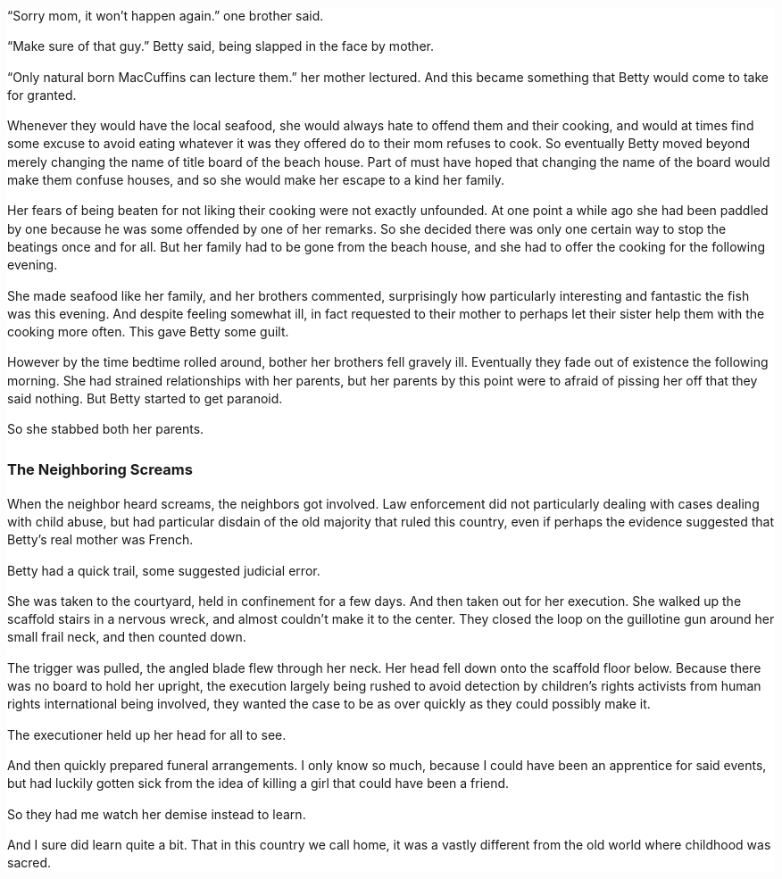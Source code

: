 “Sorry mom, it won’t happen again.” one brother said.

“Make sure of that guy.” Betty said, being slapped in the face by mother.

“Only natural born MacCuffins can lecture them.” her mother lectured. And this became something that Betty would come to take for granted.

Whenever they would have the local seafood, she would always hate to offend them and their cooking, and would at times find some excuse to avoid eating whatever it was they offered do to their mom refuses to cook. So eventually Betty moved beyond merely changing the name of title board of the beach house. Part of must have hoped that changing the name of the board would make them confuse houses, and so she would make her escape to a kind her family.

Her fears of being beaten for not liking their cooking were not exactly unfounded. At one point a while ago she had been paddled by one because he was some offended by one of her remarks. So she decided there was only one certain way to stop the beatings once and for all. But her family had to be gone from the beach house, and she had to offer the cooking for the following evening.

She made seafood like her family, and her brothers commented, surprisingly how particularly interesting and fantastic the fish was this evening. And despite feeling somewhat ill, in fact requested to their mother to perhaps let their sister help them with the cooking more often. This gave Betty some guilt.

However by the time bedtime rolled around, bother her brothers fell gravely ill. Eventually they fade out of existence the following morning. She had strained relationships with her parents, but her parents by this point were to afraid of pissing her off that they said nothing. But Betty started to get paranoid.

So she stabbed both her parents.


### The Neighboring Screams

When the neighbor heard screams, the neighbors got involved. Law enforcement did not particularly dealing with cases dealing with child abuse, but had particular disdain of the old majority that ruled this country, even if perhaps the evidence suggested that Betty’s real mother was French.

Betty had a quick trail, some suggested judicial error.

She was taken to the courtyard, held in confinement for a few days. And then taken out for her execution. She walked up the scaffold stairs in a nervous wreck, and almost couldn’t make it to the center. They closed the loop on the guillotine gun around her small frail neck, and then counted down.

The trigger was pulled, the angled blade flew through her neck. Her head fell down onto the scaffold floor below. Because there was no board to hold her upright, the execution largely being rushed to avoid detection by children’s rights activists from human rights international being involved, they wanted the case to be as over quickly as they could possibly make it.

The executioner held up her head for all to see.

And then quickly prepared funeral arrangements. I only know so much, because I could have been an apprentice for said events, but had luckily gotten sick from the idea of killing a girl that could have been a friend.

So they had me watch her demise instead to learn.

And I sure did learn quite a bit. That in this country we call home, it was a vastly different from the old world where childhood was sacred.
